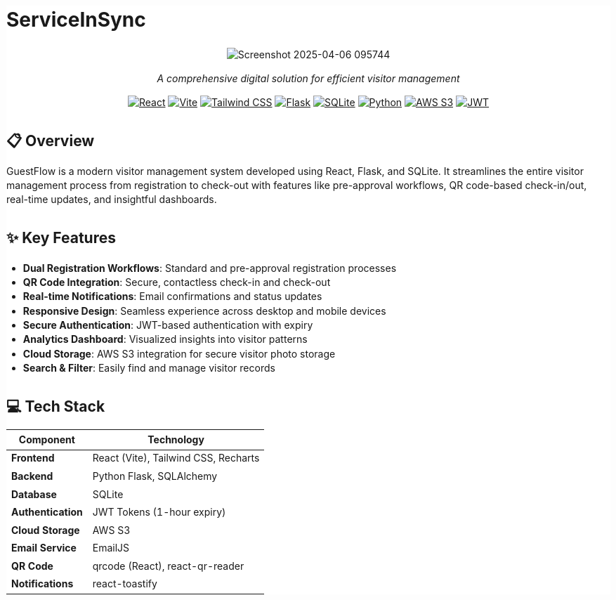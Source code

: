 # ServiceInSync

<div align="center">

  ![Screenshot 2025-04-06 095744](https://github.com/user-attachments/assets/6be6cfb6-912b-4d7c-a229-742e7d9bba14)

*A comprehensive digital solution for efficient visitor management*

[![React](https://img.shields.io/badge/React-20232A?style=for-the-badge&logo=react&logoColor=61DAFB)](https://reactjs.org/)
[![Vite](https://img.shields.io/badge/Vite-646CFF?style=for-the-badge&logo=vite&logoColor=white)](https://vitejs.dev/)
[![Tailwind CSS](https://img.shields.io/badge/Tailwind_CSS-38B2AC?style=for-the-badge&logo=tailwind-css&logoColor=white)](https://tailwindcss.com/)
[![Flask](https://img.shields.io/badge/Flask-000000?style=for-the-badge&logo=flask&logoColor=white)](https://flask.palletsprojects.com/)
[![SQLite](https://img.shields.io/badge/SQLite-07405E?style=for-the-badge&logo=sqlite&logoColor=white)](https://www.sqlite.org/)
[![Python](https://img.shields.io/badge/Python-3776AB?style=for-the-badge&logo=python&logoColor=white)](https://www.python.org/)
[![AWS S3](https://img.shields.io/badge/AWS_S3-FF9900?style=for-the-badge&logo=amazon-aws&logoColor=white)](https://aws.amazon.com/s3/)
[![JWT](https://img.shields.io/badge/JWT-000000?style=for-the-badge&logo=json-web-tokens&logoColor=white)](https://jwt.io/)

</div>

## 📋 Overview

GuestFlow is a modern visitor management system developed using React, Flask, and SQLite. It streamlines the entire visitor management process from registration to check-out with features like pre-approval workflows, QR code-based check-in/out, real-time updates, and insightful dashboards.

## ✨ Key Features

- **Dual Registration Workflows**: Standard and pre-approval registration processes
- **QR Code Integration**: Secure, contactless check-in and check-out
- **Real-time Notifications**: Email confirmations and status updates
- **Responsive Design**: Seamless experience across desktop and mobile devices
- **Secure Authentication**: JWT-based authentication with expiry
- **Analytics Dashboard**: Visualized insights into visitor patterns
- **Cloud Storage**: AWS S3 integration for secure visitor photo storage
- **Search & Filter**: Easily find and manage visitor records


## 💻 Tech Stack

| Component | Technology |
|-----------|------------|
| **Frontend** | React (Vite), Tailwind CSS, Recharts |
| **Backend** | Python Flask, SQLAlchemy |
| **Database** | SQLite |
| **Authentication** | JWT Tokens (1-hour expiry) |
| **Cloud Storage** | AWS S3 |
| **Email Service** | EmailJS |
| **QR Code** | qrcode (React), react-qr-reader |
| **Notifications** | react-toastify |
